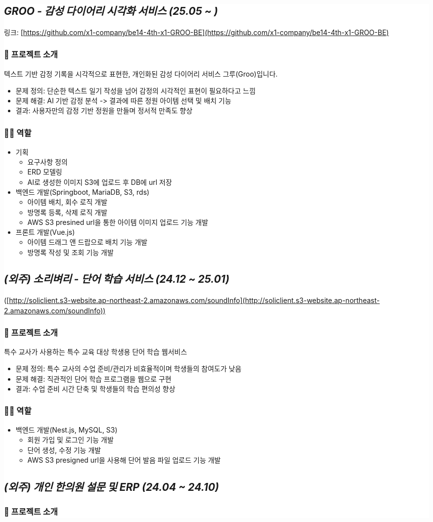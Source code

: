 
## _GROO - 감성 다이어리 시각화 서비스 (25.05 ~ )_

링크: [https://github.com/x1-company/be14-4th-x1-GROO-BE](https://github.com/x1-company/be14-4th-x1-GROO-BE)

### 🌟 프로젝트 소개

텍스트 기반 감정 기록을 시각적으로 표현한, 개인화된 감성 다이어리 서비스 그루(Groo)입니다.

- 문제 정의: 단순한 텍스트 일기 작성을 넘어 감정의 시각적인 표현이 필요하다고 느낌
- 문제 해결: AI 기반 감정 분석 -> 결과에 따른 정원 아이템 선택 및 배치 기능
- 결과: 사용자만의 감정 기반 정원을 만들며 정서적 만족도 향상

### 🙋‍♂️ 역할

- 기획
    - 요구사항 정의
    - ERD 모델링
    - AI로 생성한 이미지 S3에 업로드 후 DB에 url 저장
- 백엔드 개발(Springboot, MariaDB, S3, rds)
    - 아이템 배치, 회수 로직 개발
    - 방명록 등록, 삭제 로직 개발
    - AWS S3 presined url을 통한 아이템 이미지 업로드 기능 개발
- 프론트 개발(Vue.js)
    - 아이템 드래그 앤 드랍으로 배치 기능 개발
    - 방명록 작성 및 조회 기능 개발

## _(외주) 소리벼리 - 단어 학습 서비스 (24.12 ~ 25.01)_

([http://soliclient.s3-website.ap-northeast-2.amazonaws.com/soundInfo](http://soliclient.s3-website.ap-northeast-2.amazonaws.com/soundInfo))

### 🌟 프로젝트 소개

특수 교사가 사용하는 특수 교육 대상 학생용 단어 학습 웹서비스

- 문제 정의: 특수 교사의 수업 준비/관리가 비효율적이며 학생들의 참여도가 낮음
- 문제 해결: 직관적인 단어 학습 프로그램을 웹으로 구현
- 결과: 수업 준비 시간 단축 및 학생들의 학습 편의성 향상

### 🙋‍♂️ 역할

- 백엔드 개발(Nest.js, MySQL, S3)
    - 회원 가입 및 로그인 기능 개발
    - 단어 생성, 수정 기능 개발
    - AWS S3 presigned url을 사용해 단어 발음 파일 업로드 기능 개발

## _(외주) 개인 한의원 설문 및 ERP (24.04 ~ 24.10)_

### 🌟 프로젝트 소개
